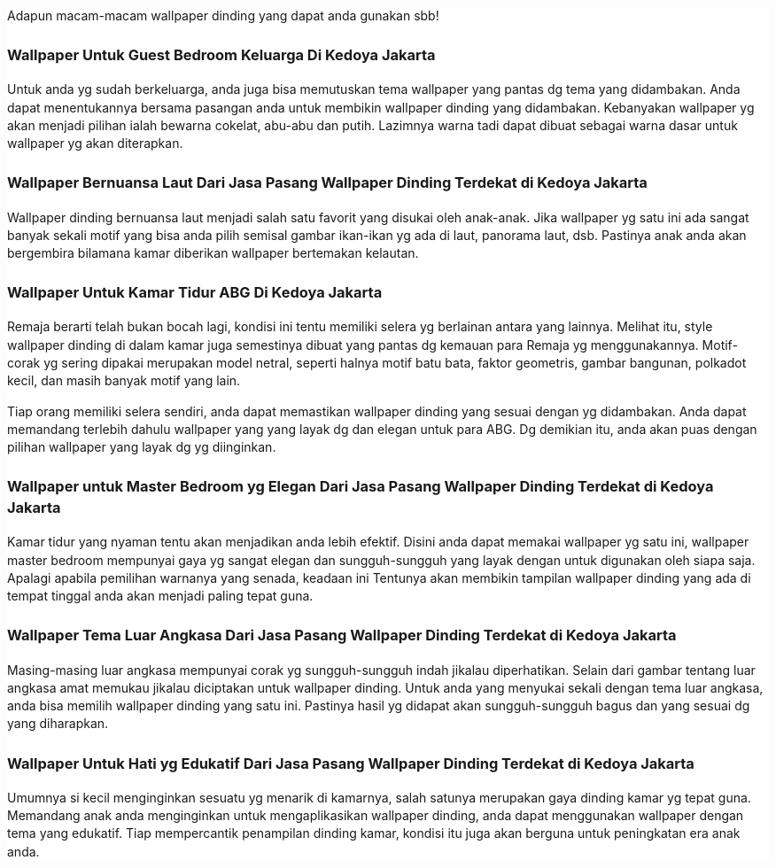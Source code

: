 Adapun macam-macam wallpaper dinding yang dapat anda gunakan sbb!

### Wallpaper Untuk Guest Bedroom Keluarga Di Kedoya Jakarta

Untuk anda yg sudah berkeluarga, anda juga bisa memutuskan tema wallpaper yang pantas dg tema yang didambakan. Anda dapat menentukannya bersama pasangan anda untuk membikin wallpaper dinding yang didambakan. Kebanyakan wallpaper yg akan menjadi pilihan ialah bewarna cokelat, abu-abu dan putih. Lazimnya warna tadi dapat dibuat sebagai warna dasar untuk wallpaper yg akan diterapkan.

### Wallpaper Bernuansa Laut Dari Jasa Pasang Wallpaper Dinding Terdekat di Kedoya Jakarta

Wallpaper dinding bernuansa laut menjadi salah satu favorit yang disukai oleh anak-anak. Jika wallpaper yg satu ini ada sangat banyak sekali motif yang bisa anda pilih semisal gambar ikan-ikan yg ada di laut, panorama laut, dsb. Pastinya anak anda akan bergembira bilamana kamar diberikan wallpaper bertemakan kelautan.

### Wallpaper Untuk Kamar Tidur ABG Di Kedoya Jakarta

Remaja berarti telah bukan bocah lagi, kondisi ini tentu memiliki selera yg berlainan antara yang lainnya. Melihat itu, style wallpaper dinding di dalam kamar juga semestinya dibuat yang pantas dg kemauan para Remaja yg menggunakannya. Motif-corak yg sering dipakai merupakan model netral, seperti halnya motif batu bata, faktor geometris, gambar bangunan, polkadot kecil, dan masih banyak motif yang lain.

Tiap orang memiliki selera sendiri, anda dapat memastikan wallpaper dinding yang sesuai dengan yg didambakan. Anda dapat memandang terlebih dahulu wallpaper yang yang layak dg dan elegan untuk para ABG. Dg demikian itu, anda akan puas dengan pilihan wallpaper yang layak dg yg diinginkan.

### Wallpaper untuk Master Bedroom yg Elegan Dari Jasa Pasang Wallpaper Dinding Terdekat di Kedoya Jakarta

Kamar tidur yang nyaman tentu akan menjadikan anda lebih efektif. Disini anda dapat memakai wallpaper yg satu ini, wallpaper master bedroom mempunyai gaya yg sangat elegan dan sungguh-sungguh yang layak dengan untuk digunakan oleh siapa saja. Apalagi apabila pemilihan warnanya yang senada, keadaan ini Tentunya akan membikin tampilan wallpaper dinding yang ada di tempat tinggal anda akan menjadi paling tepat guna.

### Wallpaper Tema Luar Angkasa Dari Jasa Pasang Wallpaper Dinding Terdekat di Kedoya Jakarta

Masing-masing luar angkasa mempunyai corak yg sungguh-sungguh indah jikalau diperhatikan. Selain dari gambar tentang luar angkasa amat memukau jikalau diciptakan untuk wallpaper dinding. Untuk anda yang menyukai sekali dengan tema luar angkasa, anda bisa memilih wallpaper dinding yang satu ini. Pastinya hasil yg didapat akan sungguh-sungguh bagus dan yang sesuai dg yang diharapkan.

### Wallpaper Untuk Hati yg Edukatif Dari Jasa Pasang Wallpaper Dinding Terdekat di Kedoya Jakarta

Umumnya si kecil menginginkan sesuatu yg menarik di kamarnya, salah satunya merupakan gaya dinding kamar yg tepat guna. Memandang anak anda menginginkan untuk mengaplikasikan wallpaper dinding, anda dapat menggunakan wallpaper dengan tema yang edukatif. Tiap mempercantik penampilan dinding kamar, kondisi itu juga akan berguna untuk peningkatan era anak anda.
